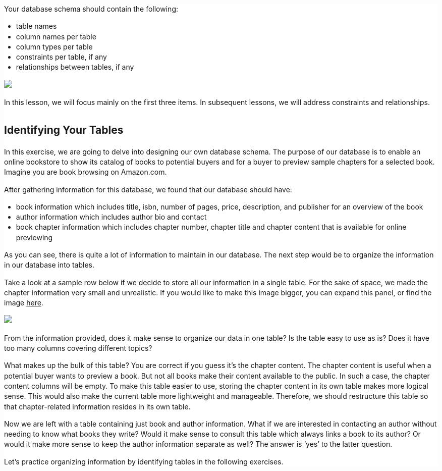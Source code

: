 Your database schema should contain the following:

*   table names
*   column names per table
*   column types per table
*   constraints per table, if any
*   relationships between tables, if any


![](https://content.codecademy.com/programs/data-engineering-postgres/designing-a-database-schema/book_chap_auth_booklist.png)

In this lesson, we will focus mainly on the first three items. In subsequent lessons, we will address constraints and relationships.

## Identifying Your Tables

In this exercise, we are going to delve into designing our own database schema. The purpose of our database is to enable an online bookstore to show its catalog of books to potential buyers and for a buyer to preview sample chapters for a selected book. Imagine you are book browsing on Amazon.com.

After gathering information for this database, we found that our database should have:

*   book information which includes title, isbn, number of pages, price, description, and publisher for an overview of the book
*   author information which includes author bio and contact
*   book chapter information which includes chapter number, chapter title and chapter content that is available for online previewing

As you can see, there is quite a lot of information to maintain in our database. The next step would be to organize the information in our database into tables.

Take a look at a sample row below if we decide to store all our information in a single table. For the sake of space, we made the chapter information very small and unrealistic. If you would like to make this image bigger, you can expand this panel, or find the image [here](https://content.codecademy.com/programs/data-engineering-postgres/designing-a-database-schema/table_for_narrative_books.png).

![](https://content.codecademy.com/programs/data-engineering-postgres/designing-a-database-schema/table_for_narrative_books.png)

From the information provided, does it make sense to organize our data in one table? Is the table easy to use as is? Does it have too many columns covering different topics?

What makes up the bulk of this table? You are correct if you guess it’s the chapter content. The chapter content is useful when a potential buyer wants to preview a book. But not all books make their content available to the public. In such a case, the chapter content columns will be empty. To make this table easier to use, storing the chapter content in its own table makes more logical sense. This would also make the current table more lightweight and manageable. Therefore, we should restructure this table so that chapter-related information resides in its own table.

Now we are left with a table containing just book and author information. What if we are interested in contacting an author without needing to know what books they write? Would it make sense to consult this table which always links a book to its author? Or would it make more sense to keep the author information separate as well? The answer is ‘yes’ to the latter question.

Let’s practice organizing information by identifying tables in the following exercises.
